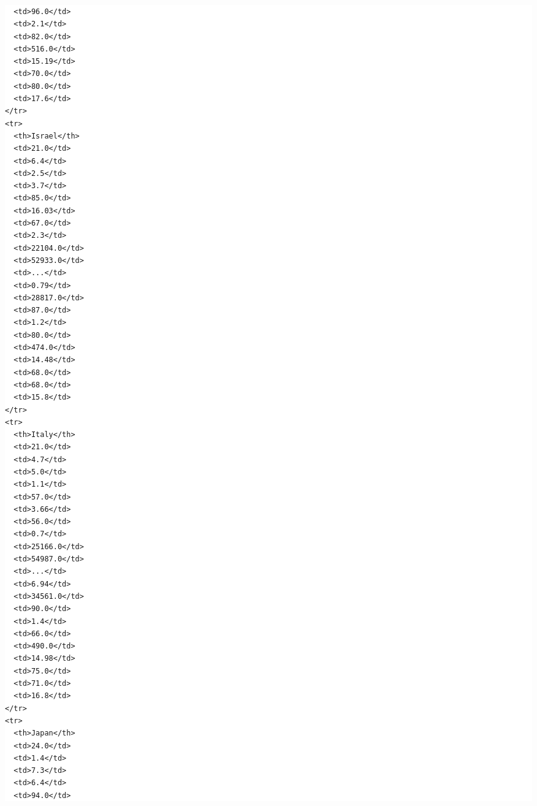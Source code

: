       <td>96.0</td>
      <td>2.1</td>
      <td>82.0</td>
      <td>516.0</td>
      <td>15.19</td>
      <td>70.0</td>
      <td>80.0</td>
      <td>17.6</td>
    </tr>
    <tr>
      <th>Israel</th>
      <td>21.0</td>
      <td>6.4</td>
      <td>2.5</td>
      <td>3.7</td>
      <td>85.0</td>
      <td>16.03</td>
      <td>67.0</td>
      <td>2.3</td>
      <td>22104.0</td>
      <td>52933.0</td>
      <td>...</td>
      <td>0.79</td>
      <td>28817.0</td>
      <td>87.0</td>
      <td>1.2</td>
      <td>80.0</td>
      <td>474.0</td>
      <td>14.48</td>
      <td>68.0</td>
      <td>68.0</td>
      <td>15.8</td>
    </tr>
    <tr>
      <th>Italy</th>
      <td>21.0</td>
      <td>4.7</td>
      <td>5.0</td>
      <td>1.1</td>
      <td>57.0</td>
      <td>3.66</td>
      <td>56.0</td>
      <td>0.7</td>
      <td>25166.0</td>
      <td>54987.0</td>
      <td>...</td>
      <td>6.94</td>
      <td>34561.0</td>
      <td>90.0</td>
      <td>1.4</td>
      <td>66.0</td>
      <td>490.0</td>
      <td>14.98</td>
      <td>75.0</td>
      <td>71.0</td>
      <td>16.8</td>
    </tr>
    <tr>
      <th>Japan</th>
      <td>24.0</td>
      <td>1.4</td>
      <td>7.3</td>
      <td>6.4</td>
      <td>94.0</td>